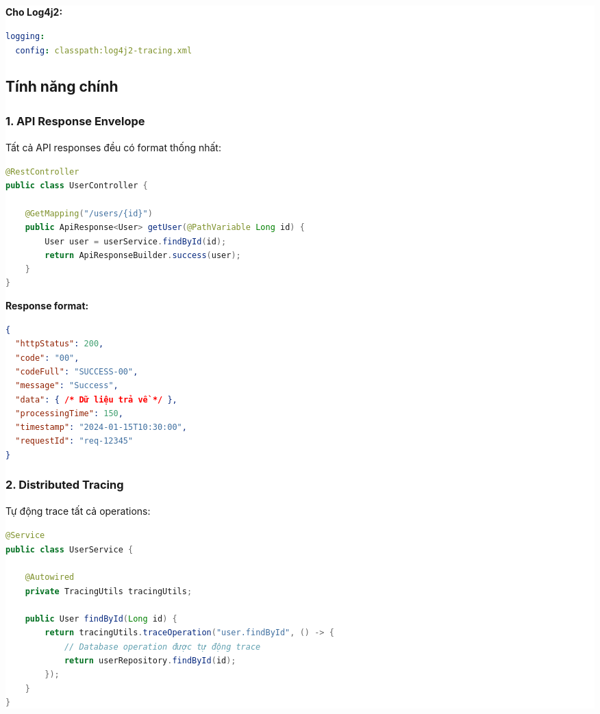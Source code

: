 **Cho Log4j2:**
```yaml
logging:
  config: classpath:log4j2-tracing.xml
```

## Tính năng chính

### 1. API Response Envelope

Tất cả API responses đều có format thống nhất:

```java
@RestController
public class UserController {
    
    @GetMapping("/users/{id}")
    public ApiResponse<User> getUser(@PathVariable Long id) {
        User user = userService.findById(id);
        return ApiResponseBuilder.success(user);
    }
}
```

**Response format:**
```json
{
  "httpStatus": 200,
  "code": "00",
  "codeFull": "SUCCESS-00",
  "message": "Success",
  "data": { /* Dữ liệu trả về */ },
  "processingTime": 150,
  "timestamp": "2024-01-15T10:30:00",
  "requestId": "req-12345"
}
```

### 2. Distributed Tracing

Tự động trace tất cả operations:

```java
@Service
public class UserService {
    
    @Autowired
    private TracingUtils tracingUtils;
    
    public User findById(Long id) {
        return tracingUtils.traceOperation("user.findById", () -> {
            // Database operation được tự động trace
            return userRepository.findById(id);
        });
    }
}
```
